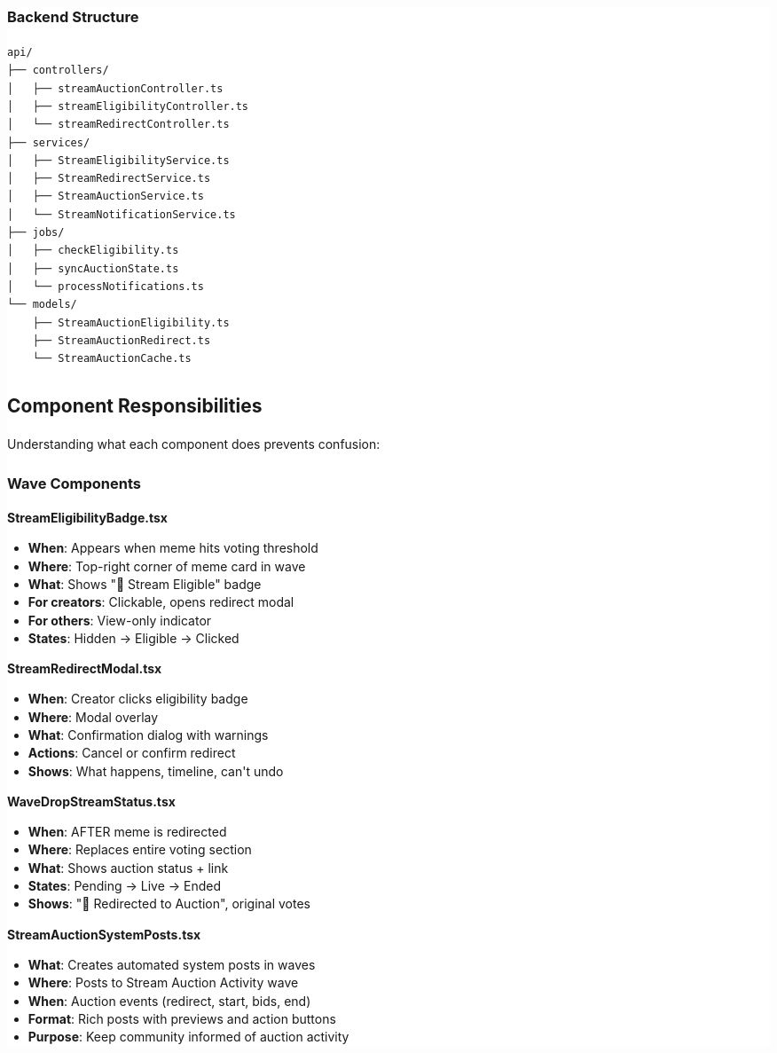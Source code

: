 ### Backend Structure
```
api/
├── controllers/
│   ├── streamAuctionController.ts
│   ├── streamEligibilityController.ts
│   └── streamRedirectController.ts
├── services/
│   ├── StreamEligibilityService.ts
│   ├── StreamRedirectService.ts
│   ├── StreamAuctionService.ts
│   └── StreamNotificationService.ts
├── jobs/
│   ├── checkEligibility.ts
│   ├── syncAuctionState.ts
│   └── processNotifications.ts
└── models/
    ├── StreamAuctionEligibility.ts
    ├── StreamAuctionRedirect.ts
    └── StreamAuctionCache.ts
```

## Component Responsibilities

Understanding what each component does prevents confusion:

### Wave Components

**StreamEligibilityBadge.tsx**
- **When**: Appears when meme hits voting threshold
- **Where**: Top-right corner of meme card in wave
- **What**: Shows "🎯 Stream Eligible" badge
- **For creators**: Clickable, opens redirect modal
- **For others**: View-only indicator
- **States**: Hidden → Eligible → Clicked

**StreamRedirectModal.tsx**
- **When**: Creator clicks eligibility badge
- **Where**: Modal overlay
- **What**: Confirmation dialog with warnings
- **Actions**: Cancel or confirm redirect
- **Shows**: What happens, timeline, can't undo

**WaveDropStreamStatus.tsx**
- **When**: AFTER meme is redirected
- **Where**: Replaces entire voting section
- **What**: Shows auction status + link
- **States**: Pending → Live → Ended
- **Shows**: "🔄 Redirected to Auction", original votes

**StreamAuctionSystemPosts.tsx**
- **What**: Creates automated system posts in waves
- **Where**: Posts to Stream Auction Activity wave
- **When**: Auction events (redirect, start, bids, end)
- **Format**: Rich posts with previews and action buttons
- **Purpose**: Keep community informed of auction activity
